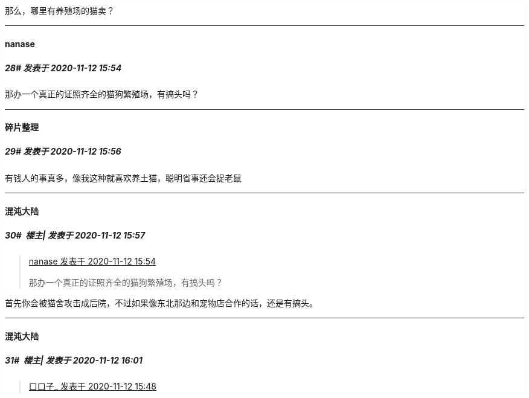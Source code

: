 

那么，哪里有养殖场的猫卖？







*****

####  nanase  
##### 28#       发表于 2020-11-12 15:54




那办一个真正的证照齐全的猫狗繁殖场，有搞头吗？







*****

####  碎片整理  
##### 29#       发表于 2020-11-12 15:56




有钱人的事真多，像我这种就喜欢养土猫，聪明省事还会捉老鼠







*****

####  混沌大陆  
##### 30#         楼主| 发表于 2020-11-12 15:57



<blockquote><a href="httphttps://bbs.saraba1st.com/2b/forum.php?mod=redirect&amp;goto=findpost&amp;pid=49371164&amp;ptid=1971786" target="_blank">nanase 发表于 2020-11-12 15:54</a>

那办一个真正的证照齐全的猫狗繁殖场，有搞头吗？</blockquote>
首先你会被猫舍攻击成后院，不过如果像东北那边和宠物店合作的话，还是有搞头。







*****

####  混沌大陆  
##### 31#         楼主| 发表于 2020-11-12 16:01



<blockquote><a href="httphttps://bbs.saraba1st.com/2b/forum.php?mod=redirect&amp;goto=findpost&amp;pid=49371105&amp;ptid=1971786" target="_blank">口口子_ 发表于 2020-11-12 15:48</a>
